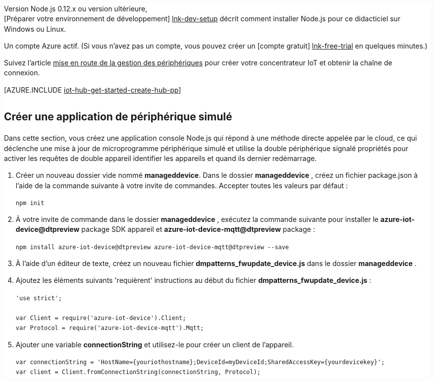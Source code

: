 Version Node.js 0.12.x ou version ultérieure, <br/>  [Préparer votre environnement de développement] [ lnk-dev-setup] décrit comment installer Node.js pour ce didacticiel sur Windows ou Linux.

Un compte Azure actif. (Si vous n’avez pas un compte, vous pouvez créer un [compte gratuit] [ lnk-free-trial] en quelques minutes.)

Suivez l’article [mise en route de la gestion des périphériques](iot-hub-device-management-get-started.md) pour créer votre concentrateur IoT et obtenir la chaîne de connexion.

[AZURE.INCLUDE [iot-hub-get-started-create-hub-pp](../../includes/iot-hub-get-started-create-hub-pp.md)]

## <a name="create-a-simulated-device-app"></a>Créer une application de périphérique simulé

Dans cette section, vous créez une application console Node.js qui répond à une méthode directe appelée par le cloud, ce qui déclenche une mise à jour de microprogramme périphérique simulé et utilise la double périphérique signalé propriétés pour activer les requêtes de double appareil identifier les appareils et quand ils dernier redémarrage.

1. Créer un nouveau dossier vide nommé **manageddevice**.  Dans le dossier **manageddevice** , créez un fichier package.json à l’aide de la commande suivante à votre invite de commandes.  Accepter toutes les valeurs par défaut :

    ```
    npm init
    ```
    
2. À votre invite de commande dans le dossier **manageddevice** , exécutez la commande suivante pour installer le **azure-iot-device@dtpreview** package SDK appareil et **azure-iot-device-mqtt@dtpreview** package :

    ```
    npm install azure-iot-device@dtpreview azure-iot-device-mqtt@dtpreview --save
    ```

3. À l’aide d’un éditeur de texte, créez un nouveau fichier **dmpatterns_fwupdate_device.js** dans le dossier **manageddevice** .

4. Ajoutez les éléments suivants 'requièrent' instructions au début du fichier **dmpatterns_fwupdate_device.js** :

    ```
    'use strict';

    var Client = require('azure-iot-device').Client;
    var Protocol = require('azure-iot-device-mqtt').Mqtt;
    ```

5. Ajouter une variable **connectionString** et utilisez-le pour créer un client de l’appareil.  

    ```
    var connectionString = 'HostName={youriothostname};DeviceId=myDeviceId;SharedAccessKey={yourdevicekey}';
    var client = Client.fromConnectionString(connectionString, Protocol);
    ```


[lnk-devtwin]: iot-hub-devguide-device-twins.md
[lnk-c2dmethod]: iot-hub-devguide-direct-methods.md
[lnk-dm-getstarted]: iot-hub-device-management-get-started.md
[lnk-tutorial-jobs]: iot-hub-schedule-jobs.md
[lnk-dev-setup]: https://github.com/Azure/azure-iot-sdks/blob/master/doc/get_started/node-devbox-setup.md
[lnk-free-trial]: http://azure.microsoft.com/pricing/free-trial/
[lnk-transient-faults]: https://msdn.microsoft.com/library/hh680901(v=pandp.50).aspx